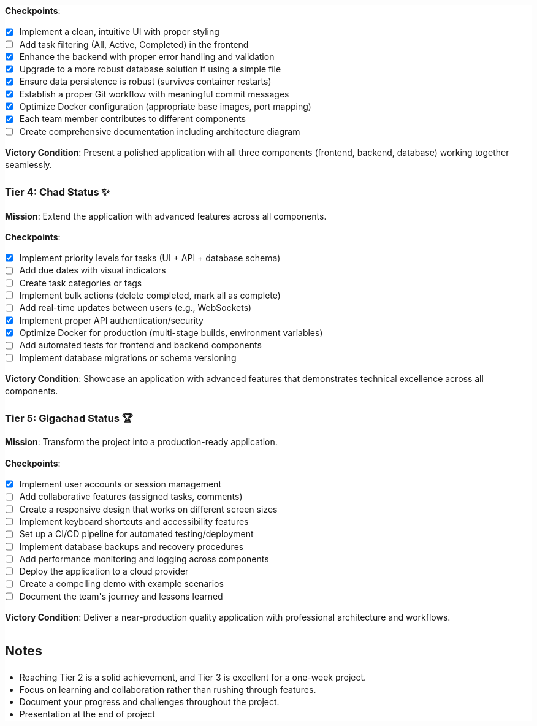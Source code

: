 **Checkpoints**:
- [x] Implement a clean, intuitive UI with proper styling
- [ ] Add task filtering (All, Active, Completed) in the frontend
- [x] Enhance the backend with proper error handling and validation
- [x] Upgrade to a more robust database solution if using a simple file
- [x] Ensure data persistence is robust (survives container restarts)
- [x] Establish a proper Git workflow with meaningful commit messages
- [x] Optimize Docker configuration (appropriate base images, port mapping)
- [x] Each team member contributes to different components
- [ ] Create comprehensive documentation including architecture diagram

**Victory Condition**: Present a polished application with all three components (frontend, backend, database) working together seamlessly.

### Tier 4: Chad Status ✨
**Mission**: Extend the application with advanced features across all components.

**Checkpoints**:
- [x] Implement priority levels for tasks (UI + API + database schema)
- [ ] Add due dates with visual indicators
- [ ] Create task categories or tags
- [ ] Implement bulk actions (delete completed, mark all as complete)
- [ ] Add real-time updates between users (e.g., WebSockets)
- [x] Implement proper API authentication/security
- [x] Optimize Docker for production (multi-stage builds, environment variables)
- [ ] Add automated tests for frontend and backend components
- [ ] Implement database migrations or schema versioning

**Victory Condition**: Showcase an application with advanced features that demonstrates technical excellence across all components.

### Tier 5: Gigachad Status 🏆
**Mission**: Transform the project into a production-ready application.

**Checkpoints**:
- [x] Implement user accounts or session management
- [ ] Add collaborative features (assigned tasks, comments)
- [ ] Create a responsive design that works on different screen sizes
- [ ] Implement keyboard shortcuts and accessibility features
- [ ] Set up a CI/CD pipeline for automated testing/deployment
- [ ] Implement database backups and recovery procedures
- [ ] Add performance monitoring and logging across components
- [ ] Deploy the application to a cloud provider
- [ ] Create a compelling demo with example scenarios
- [ ] Document the team's journey and lessons learned

**Victory Condition**: Deliver a near-production quality application with professional architecture and workflows.

## Notes
- Reaching Tier 2 is a solid achievement, and Tier 3 is excellent for a one-week project.
- Focus on learning and collaboration rather than rushing through features.
- Document your progress and challenges throughout the project.
- Presentation at the end of project
